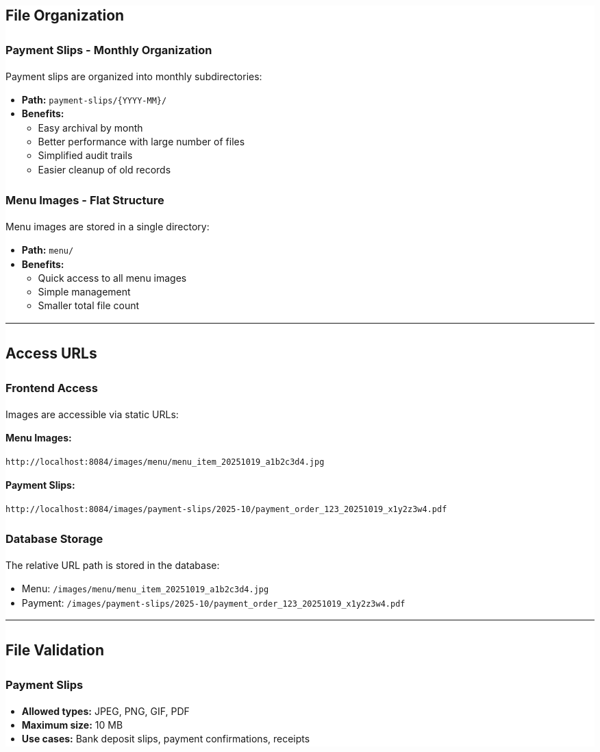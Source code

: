 
## File Organization

### Payment Slips - Monthly Organization
Payment slips are organized into monthly subdirectories:
- **Path:** `payment-slips/{YYYY-MM}/`
- **Benefits:**
  - Easy archival by month
  - Better performance with large number of files
  - Simplified audit trails
  - Easier cleanup of old records

### Menu Images - Flat Structure
Menu images are stored in a single directory:
- **Path:** `menu/`
- **Benefits:**
  - Quick access to all menu images
  - Simple management
  - Smaller total file count

---

## Access URLs

### Frontend Access
Images are accessible via static URLs:

**Menu Images:**
```
http://localhost:8084/images/menu/menu_item_20251019_a1b2c3d4.jpg
```

**Payment Slips:**
```
http://localhost:8084/images/payment-slips/2025-10/payment_order_123_20251019_x1y2z3w4.pdf
```

### Database Storage
The relative URL path is stored in the database:
- Menu: `/images/menu/menu_item_20251019_a1b2c3d4.jpg`
- Payment: `/images/payment-slips/2025-10/payment_order_123_20251019_x1y2z3w4.pdf`

---

## File Validation

### Payment Slips
- **Allowed types:** JPEG, PNG, GIF, PDF
- **Maximum size:** 10 MB
- **Use cases:** Bank deposit slips, payment confirmations, receipts
